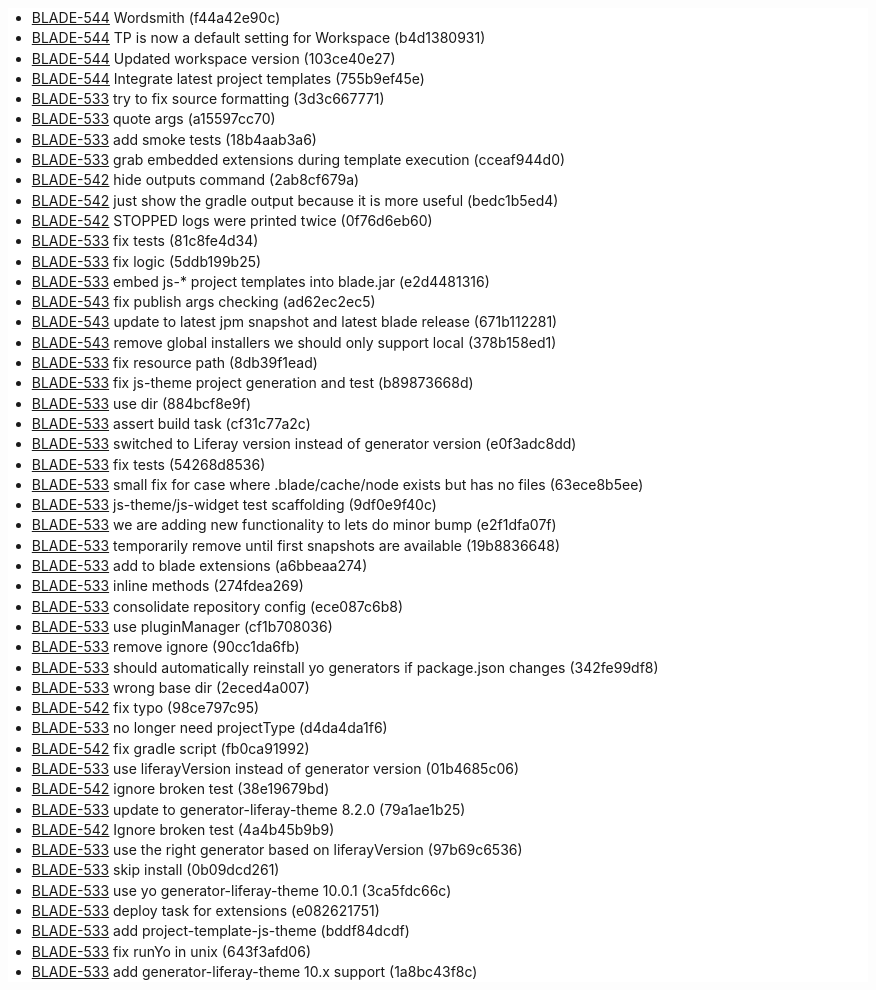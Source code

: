 - [BLADE-544] Wordsmith (f44a42e90c)
- [BLADE-544] TP is now a default setting for Workspace (b4d1380931)
- [BLADE-544] Updated workspace version (103ce40e27)
- [BLADE-544] Integrate latest project templates (755b9ef45e)
- [BLADE-533] try to fix source formatting (3d3c667771)
- [BLADE-533] quote args (a15597cc70)
- [BLADE-533] add smoke tests (18b4aab3a6)
- [BLADE-533] grab embedded extensions during template execution (cceaf944d0)
- [BLADE-542] hide outputs command (2ab8cf679a)
- [BLADE-542] just show the gradle output because it is more useful (bedc1b5ed4)
- [BLADE-542] STOPPED logs were printed twice (0f76d6eb60)
- [BLADE-533] fix tests (81c8fe4d34)
- [BLADE-533] fix logic (5ddb199b25)
- [BLADE-533] embed js-* project templates into blade.jar (e2d4481316)
- [BLADE-543] fix publish args checking (ad62ec2ec5)
- [BLADE-543] update to latest jpm snapshot and latest blade release
(671b112281)
- [BLADE-543] remove global installers we should only support local (378b158ed1)
- [BLADE-533] fix resource path (8db39f1ead)
- [BLADE-533] fix js-theme project generation and test (b89873668d)
- [BLADE-533] use dir (884bcf8e9f)
- [BLADE-533] assert build task (cf31c77a2c)
- [BLADE-533] switched to Liferay version instead of generator version
(e0f3adc8dd)
- [BLADE-533] fix tests (54268d8536)
- [BLADE-533] small fix for case where .blade/cache/node exists but has no files
(63ece8b5ee)
- [BLADE-533] js-theme/js-widget test scaffolding (9df0e9f40c)
- [BLADE-533] we are adding new functionality to lets do minor bump (e2f1dfa07f)
- [BLADE-533] temporarily remove until first snapshots are available
(19b8836648)
- [BLADE-533] add to blade extensions (a6bbeaa274)
- [BLADE-533] inline methods (274fdea269)
- [BLADE-533] consolidate repository config (ece087c6b8)
- [BLADE-533] use pluginManager (cf1b708036)
- [BLADE-533] remove ignore (90cc1da6fb)
- [BLADE-533] should automatically reinstall yo generators if package.json
changes (342fe99df8)
- [BLADE-533] wrong base dir (2eced4a007)
- [BLADE-542] fix typo (98ce797c95)
- [BLADE-533] no longer need projectType (d4da4da1f6)
- [BLADE-542] fix gradle script (fb0ca91992)
- [BLADE-533] use liferayVersion instead of generator version (01b4685c06)
- [BLADE-542] ignore broken test (38e19679bd)
- [BLADE-533] update to generator-liferay-theme 8.2.0 (79a1ae1b25)
- [BLADE-542] Ignore broken test (4a4b45b9b9)
- [BLADE-533] use the right generator based on liferayVersion (97b69c6536)
- [BLADE-533] skip install (0b09dcd261)
- [BLADE-533] use yo generator-liferay-theme 10.0.1 (3ca5fdc66c)
- [BLADE-533] deploy task for extensions (e082621751)
- [BLADE-533] add project-template-js-theme (bddf84dcdf)
- [BLADE-533] fix runYo in unix (643f3afd06)
- [BLADE-533] add generator-liferay-theme 10.x support (1a8bc43f8c)


[BLADE-151]: https://issues.liferay.com/browse/BLADE-151
[BLADE-190]: https://issues.liferay.com/browse/BLADE-190
[BLADE-199]: https://issues.liferay.com/browse/BLADE-199
[BLADE-202]: https://issues.liferay.com/browse/BLADE-202
[BLADE-206]: https://issues.liferay.com/browse/BLADE-206
[BLADE-208]: https://issues.liferay.com/browse/BLADE-208
[BLADE-209]: https://issues.liferay.com/browse/BLADE-209
[BLADE-210]: https://issues.liferay.com/browse/BLADE-210
[BLADE-211]: https://issues.liferay.com/browse/BLADE-211
[BLADE-212]: https://issues.liferay.com/browse/BLADE-212
[BLADE-214]: https://issues.liferay.com/browse/BLADE-214
[BLADE-216]: https://issues.liferay.com/browse/BLADE-216
[BLADE-219]: https://issues.liferay.com/browse/BLADE-219
[BLADE-221]: https://issues.liferay.com/browse/BLADE-221
[BLADE-226]: https://issues.liferay.com/browse/BLADE-226
[BLADE-227]: https://issues.liferay.com/browse/BLADE-227
[BLADE-228]: https://issues.liferay.com/browse/BLADE-228
[BLADE-230]: https://issues.liferay.com/browse/BLADE-230
[BLADE-231]: https://issues.liferay.com/browse/BLADE-231
[BLADE-233]: https://issues.liferay.com/browse/BLADE-233
[BLADE-235]: https://issues.liferay.com/browse/BLADE-235
[BLADE-244]: https://issues.liferay.com/browse/BLADE-244
[BLADE-245]: https://issues.liferay.com/browse/BLADE-245
[BLADE-246]: https://issues.liferay.com/browse/BLADE-246
[BLADE-250]: https://issues.liferay.com/browse/BLADE-250
[BLADE-251]: https://issues.liferay.com/browse/BLADE-251
[BLADE-253]: https://issues.liferay.com/browse/BLADE-253
[BLADE-256]: https://issues.liferay.com/browse/BLADE-256
[BLADE-257]: https://issues.liferay.com/browse/BLADE-257
[BLADE-258]: https://issues.liferay.com/browse/BLADE-258
[BLADE-259]: https://issues.liferay.com/browse/BLADE-259
[BLADE-260]: https://issues.liferay.com/browse/BLADE-260
[BLADE-262]: https://issues.liferay.com/browse/BLADE-262
[BLADE-264]: https://issues.liferay.com/browse/BLADE-264
[BLADE-265]: https://issues.liferay.com/browse/BLADE-265
[BLADE-266]: https://issues.liferay.com/browse/BLADE-266
[BLADE-270]: https://issues.liferay.com/browse/BLADE-270
[BLADE-271]: https://issues.liferay.com/browse/BLADE-271
[BLADE-274]: https://issues.liferay.com/browse/BLADE-274
[BLADE-276]: https://issues.liferay.com/browse/BLADE-276
[BLADE-277]: https://issues.liferay.com/browse/BLADE-277
[BLADE-280]: https://issues.liferay.com/browse/BLADE-280
[BLADE-281]: https://issues.liferay.com/browse/BLADE-281
[BLADE-284]: https://issues.liferay.com/browse/BLADE-284
[BLADE-286]: https://issues.liferay.com/browse/BLADE-286
[BLADE-288]: https://issues.liferay.com/browse/BLADE-288
[BLADE-294]: https://issues.liferay.com/browse/BLADE-294
[BLADE-296]: https://issues.liferay.com/browse/BLADE-296
[BLADE-300]: https://issues.liferay.com/browse/BLADE-300
[BLADE-301]: https://issues.liferay.com/browse/BLADE-301
[BLADE-302]: https://issues.liferay.com/browse/BLADE-302
[BLADE-304]: https://issues.liferay.com/browse/BLADE-304
[BLADE-305]: https://issues.liferay.com/browse/BLADE-305
[BLADE-307]: https://issues.liferay.com/browse/BLADE-307
[BLADE-308]: https://issues.liferay.com/browse/BLADE-308
[BLADE-309]: https://issues.liferay.com/browse/BLADE-309
[BLADE-310]: https://issues.liferay.com/browse/BLADE-310
[BLADE-311]: https://issues.liferay.com/browse/BLADE-311
[BLADE-313]: https://issues.liferay.com/browse/BLADE-313
[BLADE-314]: https://issues.liferay.com/browse/BLADE-314
[BLADE-315]: https://issues.liferay.com/browse/BLADE-315
[BLADE-319]: https://issues.liferay.com/browse/BLADE-319
[BLADE-320]: https://issues.liferay.com/browse/BLADE-320
[BLADE-321]: https://issues.liferay.com/browse/BLADE-321
[BLADE-323]: https://issues.liferay.com/browse/BLADE-323
[BLADE-327]: https://issues.liferay.com/browse/BLADE-327
[BLADE-331]: https://issues.liferay.com/browse/BLADE-331
[BLADE-332]: https://issues.liferay.com/browse/BLADE-332
[BLADE-333]: https://issues.liferay.com/browse/BLADE-333
[BLADE-334]: https://issues.liferay.com/browse/BLADE-334
[BLADE-335]: https://issues.liferay.com/browse/BLADE-335
[BLADE-342]: https://issues.liferay.com/browse/BLADE-342
[BLADE-343]: https://issues.liferay.com/browse/BLADE-343
[BLADE-344]: https://issues.liferay.com/browse/BLADE-344
[BLADE-345]: https://issues.liferay.com/browse/BLADE-345
[BLADE-346]: https://issues.liferay.com/browse/BLADE-346
[BLADE-347]: https://issues.liferay.com/browse/BLADE-347
[BLADE-349]: https://issues.liferay.com/browse/BLADE-349
[BLADE-350]: https://issues.liferay.com/browse/BLADE-350
[BLADE-354]: https://issues.liferay.com/browse/BLADE-354
[BLADE-355]: https://issues.liferay.com/browse/BLADE-355
[BLADE-356]: https://issues.liferay.com/browse/BLADE-356
[BLADE-357]: https://issues.liferay.com/browse/BLADE-357
[BLADE-358]: https://issues.liferay.com/browse/BLADE-358
[BLADE-359]: https://issues.liferay.com/browse/BLADE-359
[BLADE-360]: https://issues.liferay.com/browse/BLADE-360
[BLADE-361]: https://issues.liferay.com/browse/BLADE-361
[BLADE-366]: https://issues.liferay.com/browse/BLADE-366
[BLADE-367]: https://issues.liferay.com/browse/BLADE-367
[BLADE-369]: https://issues.liferay.com/browse/BLADE-369
[BLADE-370]: https://issues.liferay.com/browse/BLADE-370
[BLADE-371]: https://issues.liferay.com/browse/BLADE-371
[BLADE-372]: https://issues.liferay.com/browse/BLADE-372
[BLADE-373]: https://issues.liferay.com/browse/BLADE-373
[BLADE-375]: https://issues.liferay.com/browse/BLADE-375
[BLADE-377]: https://issues.liferay.com/browse/BLADE-377
[BLADE-378]: https://issues.liferay.com/browse/BLADE-378
[BLADE-380]: https://issues.liferay.com/browse/BLADE-380
[BLADE-381]: https://issues.liferay.com/browse/BLADE-381
[BLADE-383]: https://issues.liferay.com/browse/BLADE-383
[BLADE-385]: https://issues.liferay.com/browse/BLADE-385
[BLADE-386]: https://issues.liferay.com/browse/BLADE-386
[BLADE-387]: https://issues.liferay.com/browse/BLADE-387
[BLADE-388]: https://issues.liferay.com/browse/BLADE-388
[BLADE-389]: https://issues.liferay.com/browse/BLADE-389
[BLADE-390]: https://issues.liferay.com/browse/BLADE-390
[BLADE-392]: https://issues.liferay.com/browse/BLADE-392
[BLADE-394]: https://issues.liferay.com/browse/BLADE-394
[BLADE-395]: https://issues.liferay.com/browse/BLADE-395
[BLADE-397]: https://issues.liferay.com/browse/BLADE-397
[BLADE-398]: https://issues.liferay.com/browse/BLADE-398
[BLADE-400]: https://issues.liferay.com/browse/BLADE-400
[BLADE-407]: https://issues.liferay.com/browse/BLADE-407
[BLADE-408]: https://issues.liferay.com/browse/BLADE-408
[BLADE-409]: https://issues.liferay.com/browse/BLADE-409
[BLADE-411]: https://issues.liferay.com/browse/BLADE-411
[BLADE-412]: https://issues.liferay.com/browse/BLADE-412
[BLADE-418]: https://issues.liferay.com/browse/BLADE-418
[BLADE-423]: https://issues.liferay.com/browse/BLADE-423
[BLADE-425]: https://issues.liferay.com/browse/BLADE-425
[BLADE-431]: https://issues.liferay.com/browse/BLADE-431
[BLADE-436]: https://issues.liferay.com/browse/BLADE-436
[BLADE-440]: https://issues.liferay.com/browse/BLADE-440
[BLADE-441]: https://issues.liferay.com/browse/BLADE-441
[BLADE-442]: https://issues.liferay.com/browse/BLADE-442
[BLADE-452]: https://issues.liferay.com/browse/BLADE-452
[BLADE-461]: https://issues.liferay.com/browse/BLADE-461
[BLADE-464]: https://issues.liferay.com/browse/BLADE-464
[BLADE-467]: https://issues.liferay.com/browse/BLADE-467
[BLADE-468]: https://issues.liferay.com/browse/BLADE-468
[BLADE-474]: https://issues.liferay.com/browse/BLADE-474
[BLADE-475]: https://issues.liferay.com/browse/BLADE-475
[BLADE-481]: https://issues.liferay.com/browse/BLADE-481
[BLADE-482]: https://issues.liferay.com/browse/BLADE-482
[BLADE-483]: https://issues.liferay.com/browse/BLADE-483
[BLADE-486]: https://issues.liferay.com/browse/BLADE-486
[BLADE-487]: https://issues.liferay.com/browse/BLADE-487
[BLADE-488]: https://issues.liferay.com/browse/BLADE-488
[BLADE-489]: https://issues.liferay.com/browse/BLADE-489
[BLADE-490]: https://issues.liferay.com/browse/BLADE-490
[BLADE-493]: https://issues.liferay.com/browse/BLADE-493
[BLADE-496]: https://issues.liferay.com/browse/BLADE-496
[BLADE-499]: https://issues.liferay.com/browse/BLADE-499
[BLADE-500]: https://issues.liferay.com/browse/BLADE-500
[BLADE-501]: https://issues.liferay.com/browse/BLADE-501
[BLADE-502]: https://issues.liferay.com/browse/BLADE-502
[BLADE-503]: https://issues.liferay.com/browse/BLADE-503
[BLADE-504]: https://issues.liferay.com/browse/BLADE-504
[BLADE-505]: https://issues.liferay.com/browse/BLADE-505
[BLADE-507]: https://issues.liferay.com/browse/BLADE-507
[BLADE-509]: https://issues.liferay.com/browse/BLADE-509
[BLADE-510]: https://issues.liferay.com/browse/BLADE-510
[BLADE-513]: https://issues.liferay.com/browse/BLADE-513
[BLADE-515]: https://issues.liferay.com/browse/BLADE-515
[BLADE-517]: https://issues.liferay.com/browse/BLADE-517
[BLADE-518]: https://issues.liferay.com/browse/BLADE-518
[BLADE-519]: https://issues.liferay.com/browse/BLADE-519
[BLADE-520]: https://issues.liferay.com/browse/BLADE-520
[BLADE-522]: https://issues.liferay.com/browse/BLADE-522
[BLADE-532]: https://issues.liferay.com/browse/BLADE-532
[BLADE-533]: https://issues.liferay.com/browse/BLADE-533
[BLADE-534]: https://issues.liferay.com/browse/BLADE-534
[BLADE-535]: https://issues.liferay.com/browse/BLADE-535
[BLADE-537]: https://issues.liferay.com/browse/BLADE-537
[BLADE-538]: https://issues.liferay.com/browse/BLADE-538
[BLADE-539]: https://issues.liferay.com/browse/BLADE-539
[BLADE-542]: https://issues.liferay.com/browse/BLADE-542
[BLADE-543]: https://issues.liferay.com/browse/BLADE-543
[BLADE-544]: https://issues.liferay.com/browse/BLADE-544
[BLADE-545]: https://issues.liferay.com/browse/BLADE-545
[BLADE-547]: https://issues.liferay.com/browse/BLADE-547
[BLADE-548]: https://issues.liferay.com/browse/BLADE-548
[BLADE-549]: https://issues.liferay.com/browse/BLADE-549
[BLADE-550]: https://issues.liferay.com/browse/BLADE-550
[BLADE-552]: https://issues.liferay.com/browse/BLADE-552
[BLADE-553]: https://issues.liferay.com/browse/BLADE-553
[BLADE-554]: https://issues.liferay.com/browse/BLADE-554
[BLADE-555]: https://issues.liferay.com/browse/BLADE-555
[BLADE-557]: https://issues.liferay.com/browse/BLADE-557
[BLADE-558]: https://issues.liferay.com/browse/BLADE-558
[BLADE-563]: https://issues.liferay.com/browse/BLADE-563
[BLADE-564]: https://issues.liferay.com/browse/BLADE-564
[BLADE-565]: https://issues.liferay.com/browse/BLADE-565